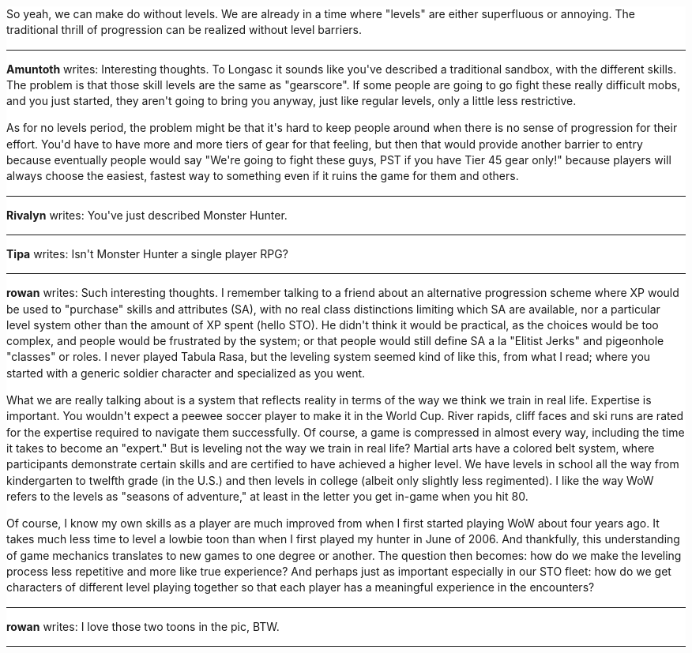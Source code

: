So yeah, we can make do without levels. We are already in a time where "levels" are either superfluous or annoying. The traditional thrill of progression can be realized without level barriers.

---

**Amuntoth** writes: Interesting thoughts. To Longasc it sounds like you've described a traditional sandbox, with the different skills. The problem is that those skill levels are the same as "gearscore". If some people are going to go fight these really difficult mobs, and you just started, they aren't going to bring you anyway, just like regular levels, only a little less restrictive.

As for no levels period, the problem might be that it's hard to keep people around when there is no sense of progression for their effort. You'd have to have more and more tiers of gear for that feeling, but then that would provide another barrier to entry because eventually people would say "We're going to fight these guys, PST if you have Tier 45 gear only!" because players will always choose the easiest, fastest way to something even if it ruins the game for them and others.

---

**Rivalyn** writes: You've just described Monster Hunter.

---

**Tipa** writes: Isn't Monster Hunter a single player RPG?

---

**rowan** writes: Such interesting thoughts. I remember talking to a friend about an alternative progression scheme where XP would be used to "purchase" skills and attributes (SA), with no real class distinctions limiting which SA are available, nor a particular level system other than the amount of XP spent (hello STO). He didn't think it would be practical, as the choices would be too complex, and people would be frustrated by the system; or that people would still define SA a la "Elitist Jerks" and pigeonhole "classes" or roles. I never played Tabula Rasa, but the leveling system seemed kind of like this, from what I read; where you started with a generic soldier character and specialized as you went.

What we are really talking about is a system that reflects reality in terms of the way we think we train in real life. Expertise is important. You wouldn't expect a peewee soccer player to make it in the World Cup. River rapids, cliff faces and ski runs are rated for the expertise required to navigate them successfully. Of course, a game is compressed in almost every way, including the time it takes to become an "expert." But is leveling not the way we train in real life? Martial arts have a colored belt system, where participants demonstrate certain skills and are certified to have achieved a higher level. We have levels in school all the way from kindergarten to twelfth grade (in the U.S.) and then levels in college (albeit only slightly less regimented). I like the way WoW refers to the levels as "seasons of adventure," at least in the letter you get in-game when you hit 80.

Of course, I know my own skills as a player are much improved from when I first started playing WoW about four years ago. It takes much less time to level a lowbie toon than when I first played my hunter in June of 2006. And thankfully, this understanding of game mechanics translates to new games to one degree or another. The question then becomes: how do we make the leveling process less repetitive and more like true experience? And perhaps just as important especially in our STO fleet: how do we get characters of different level playing together so that each player has a meaningful experience in the encounters?

---

**rowan** writes: I love those two toons in the pic, BTW.

---
